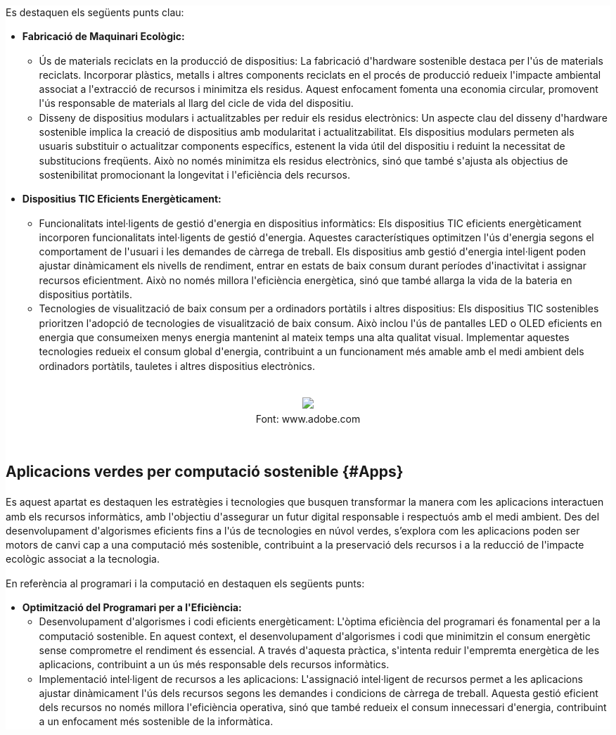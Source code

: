 Es destaquen els següents punts clau:<br>

* **Fabricació de Maquinari Ecològic:**
   * Ús de materials reciclats en la producció de dispositius: La fabricació d'hardware sostenible destaca per l'ús de materials reciclats. Incorporar plàstics, metalls i altres components reciclats en el procés de producció redueix l'impacte ambiental associat a l'extracció de recursos i minimitza els residus. Aquest enfocament fomenta una economia circular, promovent l'ús responsable de materials al llarg del cicle de vida del dispositiu.<br>
   * Disseny de dispositius modulars i actualitzables per reduir els residus electrònics: Un aspecte clau del disseny d'hardware sostenible implica la creació de dispositius amb modularitat i actualitzabilitat. Els dispositius modulars permeten als usuaris substituir o actualitzar components específics, estenent la vida útil del dispositiu i reduint la necessitat de substitucions freqüents. Això no només minimitza els residus electrònics, sinó que també s'ajusta als objectius de sostenibilitat promocionant la longevitat i l'eficiència dels recursos.<br>

* **Dispositius TIC Eficients Energèticament:**
   * Funcionalitats intel·ligents de gestió d'energia en dispositius informàtics: Els dispositius TIC eficients energèticament incorporen funcionalitats intel·ligents de gestió d'energia. Aquestes característiques optimitzen l'ús d'energia segons el comportament de l'usuari i les demandes de càrrega de treball. Els dispositius amb gestió d'energia intel·ligent poden ajustar dinàmicament els nivells de rendiment, entrar en estats de baix consum durant períodes d'inactivitat i assignar recursos eficientment. Això no només millora l'eficiència energètica, sinó que també allarga la vida de la bateria en dispositius portàtils.<br> 
   * Tecnologies de visualització de baix consum per a ordinadors portàtils i altres dispositius: Els dispositius TIC sostenibles prioritzen l'adopció de tecnologies de visualització de baix consum. Això inclou l'ús de pantalles LED o OLED eficients en energia que consumeixen menys energia mantenint al mateix temps una alta qualitat visual. Implementar aquestes tecnologies redueix el consum global d'energia, contribuint a un funcionament més amable amb el medi ambient dels ordinadors portàtils, tauletes i altres dispositius electrònics.<br>

<br>
<div align="center"> <img src="/images/bloc/2023/11/foto19.jpg" /></div>
<div align="center">Font: www.adobe.com </div>
<br>


## **Aplicacions verdes per computació sostenible** {#Apps}

Es aquest apartat es destaquen les estratègies i tecnologies que busquen transformar la manera com les aplicacions interactuen amb els recursos informàtics, amb l'objectiu d'assegurar un futur digital responsable i respectuós amb el medi ambient. Des del desenvolupament d'algorismes eficients fins a l'ús de tecnologies en núvol verdes, s’explora com les aplicacions poden ser motors de canvi cap a una computació més sostenible, contribuint a la preservació dels recursos i a la reducció de l'impacte ecològic associat a la tecnologia.<br>

En referència al programari i la computació en destaquen els següents punts:<br>

* **Optimització del Programari per a l'Eficiència:** 
  * Desenvolupament d'algorismes i codi eficients energèticament: L'òptima eficiència del programari és fonamental per a la computació sostenible. En aquest context, el desenvolupament d'algorismes i codi que minimitzin el consum energètic sense comprometre el rendiment és essencial. A través d'aquesta pràctica, s'intenta reduir l'empremta energètica de les aplicacions, contribuint a un ús més responsable dels recursos informàtics.<br>
  * Implementació intel·ligent de recursos a les aplicacions: L'assignació intel·ligent de recursos permet a les aplicacions ajustar dinàmicament l'ús dels recursos segons les demandes i condicions de càrrega de treball. Aquesta gestió eficient dels recursos no només millora l'eficiència operativa, sinó que també redueix el consum innecessari d'energia, contribuint a un enfocament més sostenible de la informàtica.<br>
